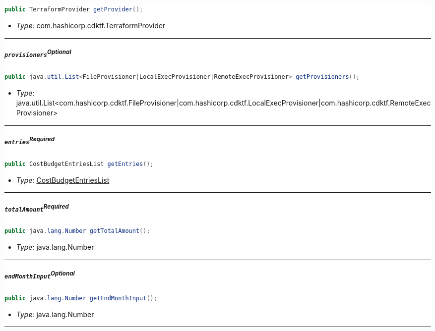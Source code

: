 ```java
public TerraformProvider getProvider();
```

- *Type:* com.hashicorp.cdktf.TerraformProvider

---

##### `provisioners`<sup>Optional</sup> <a name="provisioners" id="@cdktf/provider-datadog.costBudget.CostBudget.property.provisioners"></a>

```java
public java.util.List<FileProvisioner|LocalExecProvisioner|RemoteExecProvisioner> getProvisioners();
```

- *Type:* java.util.List<com.hashicorp.cdktf.FileProvisioner|com.hashicorp.cdktf.LocalExecProvisioner|com.hashicorp.cdktf.RemoteExecProvisioner>

---

##### `entries`<sup>Required</sup> <a name="entries" id="@cdktf/provider-datadog.costBudget.CostBudget.property.entries"></a>

```java
public CostBudgetEntriesList getEntries();
```

- *Type:* <a href="#@cdktf/provider-datadog.costBudget.CostBudgetEntriesList">CostBudgetEntriesList</a>

---

##### `totalAmount`<sup>Required</sup> <a name="totalAmount" id="@cdktf/provider-datadog.costBudget.CostBudget.property.totalAmount"></a>

```java
public java.lang.Number getTotalAmount();
```

- *Type:* java.lang.Number

---

##### `endMonthInput`<sup>Optional</sup> <a name="endMonthInput" id="@cdktf/provider-datadog.costBudget.CostBudget.property.endMonthInput"></a>

```java
public java.lang.Number getEndMonthInput();
```

- *Type:* java.lang.Number

---
